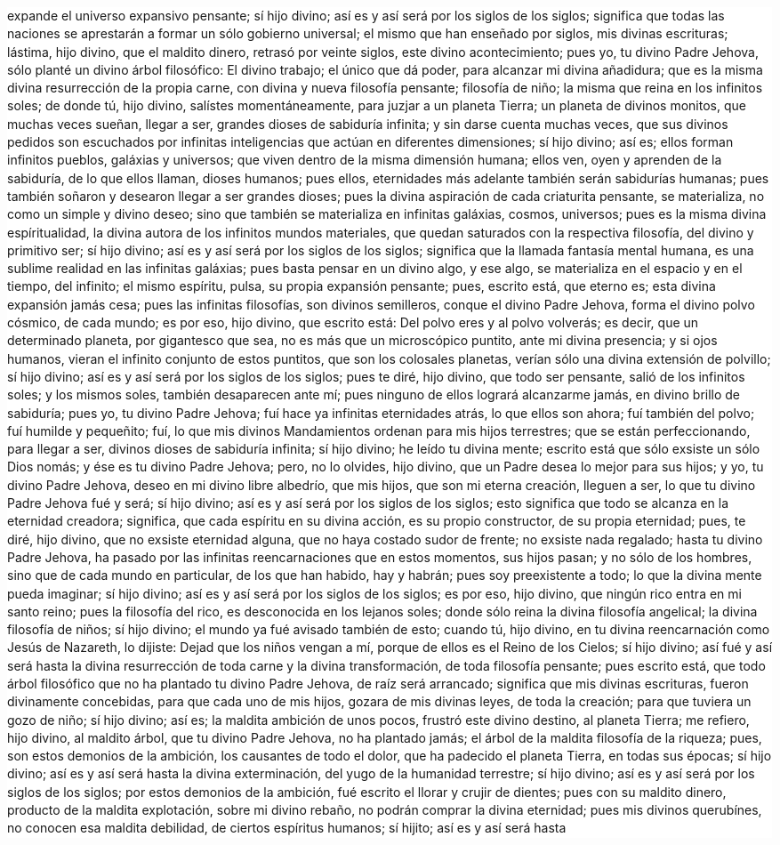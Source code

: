 expande el universo expansivo pensante; sí hijo divino; así es y así será por los siglos de los siglos; significa que todas las naciones se aprestarán a formar un sólo gobierno universal; el mismo que han enseñado por siglos, mis divinas escrituras; lástima, hijo divino, que el maldito dinero, retrasó por veinte siglos, este divino acontecimiento; pues yo, tu divino Padre Jehova, sólo planté un divino árbol filosófico: El divino trabajo; el único que dá poder, para alcanzar mi divina añadidura; que es la misma divina resurrección de la propia carne, con divina y nueva filosofía pensante; filosofía de niño; la misma que reina en los infinitos soles; de donde tú, hijo divino, salístes momentáneamente, para juzjar a un planeta Tierra; un planeta de divinos monitos, que muchas veces sueñan, llegar a ser, grandes dioses de sabiduría infinita; y sin darse cuenta muchas veces, que sus divinos pedidos son escuchados por infinitas inteligencias que actúan en diferentes dimensiones; sí hijo divino; así es; ellos forman infinitos pueblos, galáxias y universos; que viven dentro de la misma dimensión humana; ellos ven, oyen y aprenden de la sabiduría, de lo que ellos llaman, dioses humanos; pues ellos, eternidades más adelante también serán sabidurías humanas; pues también soñaron y desearon llegar a ser grandes dioses; pues la divina aspiración de cada criaturita pensante, se materializa, no como un simple y divino deseo; sino que también se materializa en infinitas galáxias, cosmos, universos; pues es la misma divina espíritualidad, la divina autora de los infinitos mundos materiales, que quedan saturados con la respectiva filosofía, del divino y primitivo ser; sí hijo divino; así es y así será por los siglos de los siglos; significa que la llamada fantasía mental humana, es una sublime realidad en las infinitas galáxias; pues basta pensar en un divino algo, y ese algo, se materializa en el espacio y en el tiempo, del infinito; el mismo espíritu, pulsa, su propia expansión pensante; pues, escrito está, que eterno es; esta divina expansión jamás cesa; pues las infinitas filosofías, son divinos semilleros, conque el divino Padre Jehova, forma el divino polvo cósmico, de cada mundo; es por eso, hijo divino, que escrito está: Del polvo eres y al polvo volverás; es decir, que un determinado planeta, por gigantesco que sea, no es más que un microscópico puntito, ante mi divina presencia; y si ojos humanos, vieran el infinito conjunto de estos puntitos, que son los colosales planetas, verían sólo una divina extensión de polvillo; sí hijo divino; así es y así será por los siglos de los siglos; pues te diré, hijo divino, que todo ser pensante, salió de los infinitos soles; y los mismos soles, también desaparecen ante mí; pues ninguno de ellos logrará alcanzarme jamás, en divino brillo de sabiduría; pues yo, tu divino Padre Jehova; fuí hace ya infinitas eternidades atrás, lo que ellos son ahora; fuí también del polvo; fuí humilde y pequeñito; fuí, lo que mis divinos Mandamientos ordenan para mis hijos terrestres; que se están perfeccionando, para llegar a ser, divinos dioses de sabiduría infinita; sí hijo divino; he leído tu divina mente; escrito está que sólo exsiste un sólo Dios nomás; y ése es tu divino Padre Jehova; pero, no lo olvides, hijo divino, que un Padre desea lo mejor para sus hijos; y yo, tu divino Padre Jehova, deseo en mi divino libre albedrío, que mis hijos, que son mi eterna creación, lleguen a ser, lo que tu divino Padre Jehova fué y será; sí hijo divino; así es y así será por los siglos de los siglos; esto significa que todo se alcanza en la eternidad creadora; significa, que cada espíritu en su divina acción, es su propio constructor, de su propia eternidad; pues, te diré, hijo divino, que no exsiste eternidad alguna, que no haya costado sudor de frente; no exsiste nada regalado; hasta tu divino Padre Jehova, ha pasado por las infinitas reencarnaciones que en estos momentos, sus hijos pasan; y no sólo de los hombres, sino que de cada mundo en particular, de los que han habido, hay y habrán; pues soy preexistente a todo; lo que la divina mente pueda imaginar; sí hijo divino; así es y así será por los siglos de los siglos; es por eso, hijo divino, que ningún rico entra en mi santo reino; pues la filosofía del rico, es desconocida en los lejanos soles; donde sólo reina la divina filosofía angelical; la divina filosofía de niños; sí hijo divino; el mundo ya fué avisado también de esto; cuando tú, hijo divino, en tu divina reencarnación como Jesús de Nazareth, lo dijiste: Dejad que los niños vengan a mí, porque de ellos es el Reino de los Cielos; sí hijo divino; así fué y así será hasta la divina resurrección de toda carne y la divina transformación, de toda filosofía pensante; pues escrito está, que todo árbol filosófico que no ha plantado tu divino Padre Jehova, de raíz será arrancado; significa que mis divinas escrituras, fueron divinamente concebidas, para que cada uno de mis hijos, gozara de mis divinas leyes, de toda la creación; para que tuviera un gozo de niño; sí hijo divino; así es; la maldita ambición de unos pocos, frustró este divino destino, al planeta Tierra; me refiero, hijo divino, al maldito árbol, que tu divino Padre Jehova, no ha plantado jamás; el árbol de la maldita filosofía de la riqueza; pues, son estos demonios de la ambición, los causantes de todo el dolor, que ha padecido el planeta Tierra, en todas sus épocas; sí hijo divino; así es y así será hasta la divina exterminación, del yugo de la humanidad terrestre; sí hijo divino; así es y así será por los siglos de los siglos; por estos demonios de la ambición, fué escrito el llorar y crujir de dientes; pues con su maldito dinero, producto de la maldita explotación, sobre mi divino rebaño, no podrán comprar la divina eternidad; pues mis divinos querubínes, no conocen esa maldita debilidad, de ciertos espíritus humanos; sí hijito; así es y así será hasta